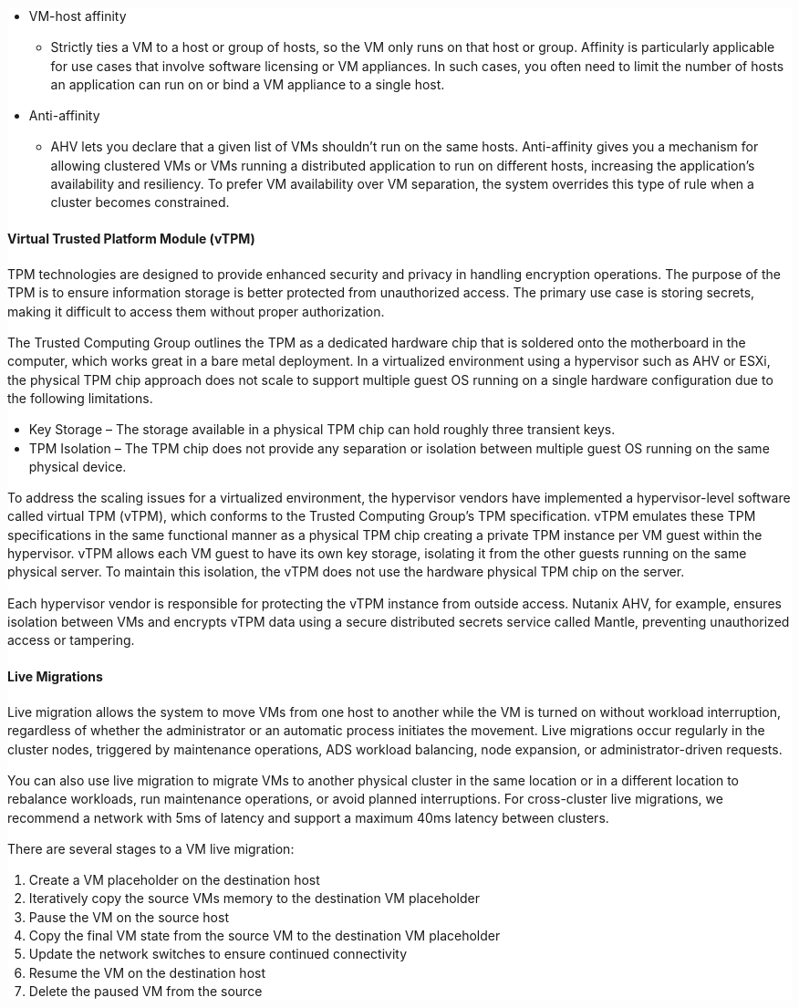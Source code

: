 * VM-host affinity 
	+ Strictly ties a VM to a host or group of hosts, so the VM only runs on that host or group. Affinity is particularly applicable for use cases that involve software licensing or VM appliances. In such cases, you often need to limit the number of hosts an application can run on or bind a VM appliance to a single host.

* Anti-affinity
	+ AHV lets you declare that a given list of VMs shouldn’t run on the same hosts. Anti-affinity gives you a mechanism for allowing clustered VMs or VMs running a distributed application to run on different hosts, increasing the application’s availability and resiliency. To prefer VM availability over VM separation, the system overrides this type of rule when a cluster becomes constrained.

#### Virtual Trusted Platform Module (vTPM)

TPM technologies are designed to provide enhanced security and privacy in handling encryption operations. The purpose of the TPM is to ensure information storage is better protected from unauthorized access. The primary use case is storing secrets, making it difficult to access them without proper authorization.

The Trusted Computing Group outlines the TPM as a dedicated hardware chip that is soldered onto the motherboard in the computer, which works great in a bare metal deployment. In a virtualized environment using a hypervisor such as AHV or ESXi, the physical TPM chip approach does not scale to support multiple guest OS running on a single hardware configuration due to the following limitations.
* Key Storage – The storage available in a physical TPM chip can hold roughly three transient keys.
* TPM Isolation – The TPM chip does not provide any separation or isolation between multiple guest OS running on the same physical device.
 
To address the scaling issues for a virtualized environment, the hypervisor vendors have implemented a hypervisor-level software called virtual TPM (vTPM), which conforms to the Trusted Computing Group’s TPM specification. vTPM emulates these TPM specifications in the same functional manner as a physical TPM chip creating a private TPM instance per VM guest within the hypervisor. vTPM allows each VM guest to have its own key storage, isolating it from the other guests running on the same physical server. To maintain this isolation, the vTPM does not use the hardware physical TPM chip on the server.

Each hypervisor vendor is responsible for protecting the vTPM instance from outside access. Nutanix AHV, for example, ensures isolation between VMs and encrypts vTPM data using a secure distributed secrets service called Mantle, preventing unauthorized access or tampering.

#### Live Migrations
Live migration allows the system to move VMs from one host to another while the VM is turned on without workload interruption, regardless of whether the administrator or an automatic process initiates the movement. Live migrations occur regularly in the cluster nodes, triggered by maintenance operations, ADS workload balancing, node expansion, or administrator-driven requests.

You can also use live migration to migrate VMs to another physical cluster in the same location or in a different location to rebalance workloads, run maintenance operations, or avoid planned interruptions. For cross-cluster live migrations, we recommend a network with 5ms of latency and support a maximum 40ms latency between clusters.

There are several stages to a VM live migration:
1. Create a VM placeholder on the destination host
2. Iteratively copy the source VMs memory to the destination VM placeholder
3. Pause the VM on the source host
4. Copy the final VM state from the source VM to the destination VM placeholder
5. Update the network switches to ensure continued connectivity
6. Resume the VM on the destination host
7. Delete the paused VM from the source
